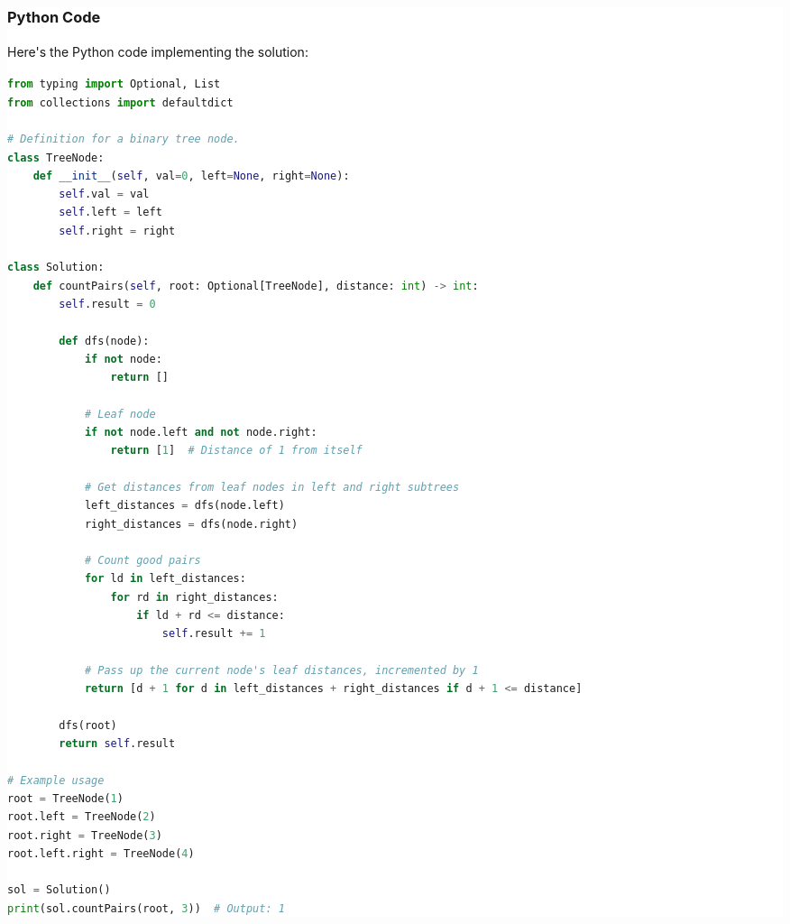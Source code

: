 ### Python Code

Here's the Python code implementing the solution:

```python
from typing import Optional, List
from collections import defaultdict

# Definition for a binary tree node.
class TreeNode:
    def __init__(self, val=0, left=None, right=None):
        self.val = val
        self.left = left
        self.right = right

class Solution:
    def countPairs(self, root: Optional[TreeNode], distance: int) -> int:
        self.result = 0

        def dfs(node):
            if not node:
                return []

            # Leaf node
            if not node.left and not node.right:
                return [1]  # Distance of 1 from itself

            # Get distances from leaf nodes in left and right subtrees
            left_distances = dfs(node.left)
            right_distances = dfs(node.right)

            # Count good pairs
            for ld in left_distances:
                for rd in right_distances:
                    if ld + rd <= distance:
                        self.result += 1

            # Pass up the current node's leaf distances, incremented by 1
            return [d + 1 for d in left_distances + right_distances if d + 1 <= distance]

        dfs(root)
        return self.result

# Example usage
root = TreeNode(1)
root.left = TreeNode(2)
root.right = TreeNode(3)
root.left.right = TreeNode(4)

sol = Solution()
print(sol.countPairs(root, 3))  # Output: 1

```
